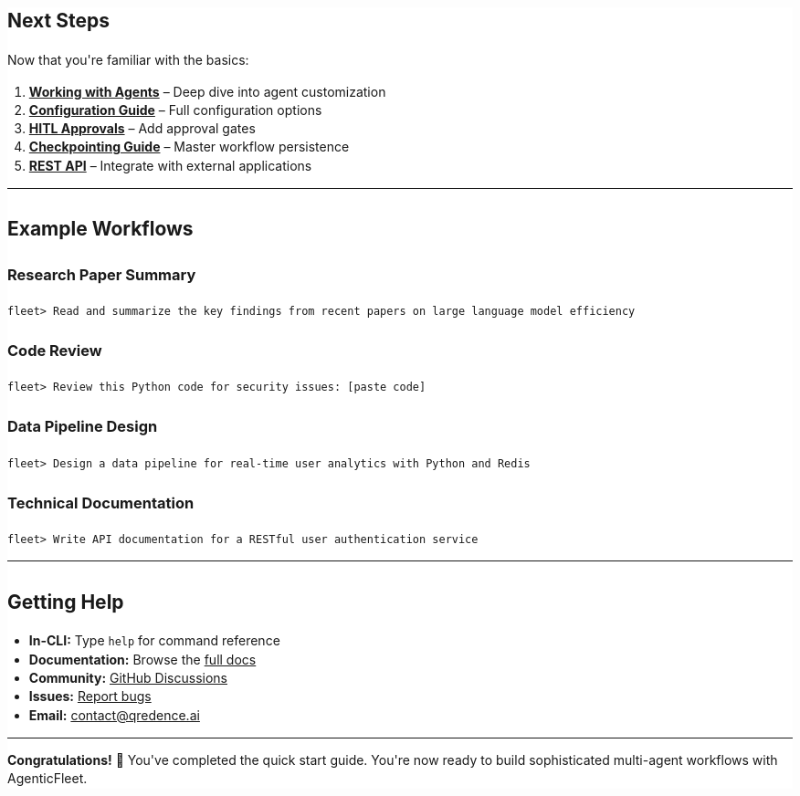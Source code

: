 
## Next Steps

Now that you're familiar with the basics:

1. **[Working with Agents](../guides/agents.md)** – Deep dive into agent customization
2. **[Configuration Guide](configuration.md)** – Full configuration options
3. **[HITL Approvals](../guides/human-in-the-loop.md)** – Add approval gates
4. **[Checkpointing Guide](../guides/checkpointing.md)** – Master workflow persistence
5. **[REST API](../api/rest-api.md)** – Integrate with external applications

---

## Example Workflows

### Research Paper Summary

```
fleet> Read and summarize the key findings from recent papers on large language model efficiency
```

### Code Review

```
fleet> Review this Python code for security issues: [paste code]
```

### Data Pipeline Design

```
fleet> Design a data pipeline for real-time user analytics with Python and Redis
```

### Technical Documentation

```
fleet> Write API documentation for a RESTful user authentication service
```

---

## Getting Help

- **In-CLI:** Type `help` for command reference
- **Documentation:** Browse the [full docs](../README.md)
- **Community:** [GitHub Discussions](https://github.com/Qredence/agentic-fleet/discussions)
- **Issues:** [Report bugs](https://github.com/Qredence/agentic-fleet/issues)
- **Email:** <contact@qredence.ai>

---

**Congratulations!** 🎉 You've completed the quick start guide. You're now ready to build sophisticated multi-agent workflows with AgenticFleet.

